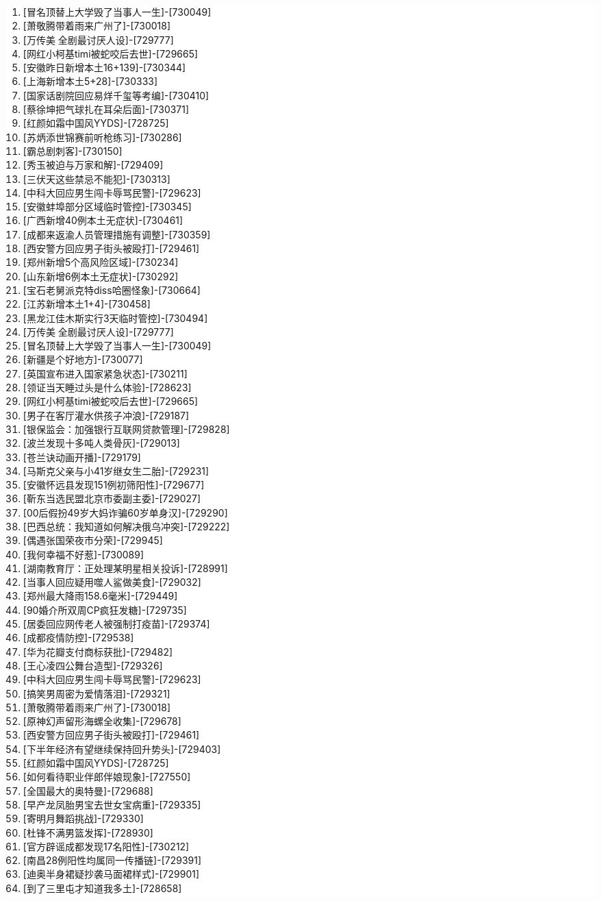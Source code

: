 1. [冒名顶替上大学毁了当事人一生]-[730049]
1. [萧敬腾带着雨来广州了]-[730018]
1. [万传美 全剧最讨厌人设]-[729777]
1. [网红小柯基timi被蛇咬后去世]-[729665]
1. [安徽昨日新增本土16+139]-[730344]
1. [上海新增本土5+28]-[730333]
1. [国家话剧院回应易烊千玺等考编]-[730410]
1. [蔡徐坤把气球扎在耳朵后面]-[730371]
1. [红颜如霜中国风YYDS]-[728725]
1. [苏炳添世锦赛前听枪练习]-[730286]
1. [霸总剧刺客]-[730150]
1. [秀玉被迫与万家和解]-[729409]
1. [三伏天这些禁忌不能犯]-[730313]
1. [中科大回应男生闯卡辱骂民警]-[729623]
1. [安徽蚌埠部分区域临时管控]-[730345]
1. [广西新增40例本土无症状]-[730461]
1. [成都来返渝人员管理措施有调整]-[730359]
1. [西安警方回应男子街头被殴打]-[729461]
1. [郑州新增5个高风险区域]-[730234]
1. [山东新增6例本土无症状]-[730292]
1. [宝石老舅派克特diss哈圈怪象]-[730664]
1. [江苏新增本土1+4]-[730458]
1. [黑龙江佳木斯实行3天临时管控]-[730494]
1. [万传美 全剧最讨厌人设]-[729777]
1. [冒名顶替上大学毁了当事人一生]-[730049]
1. [新疆是个好地方]-[730077]
1. [英国宣布进入国家紧急状态]-[730211]
1. [领证当天睡过头是什么体验]-[728623]
1. [网红小柯基timi被蛇咬后去世]-[729665]
1. [男子在客厅灌水供孩子冲浪]-[729187]
1. [银保监会：加强银行互联网贷款管理]-[729828]
1. [波兰发现十多吨人类骨灰]-[729013]
1. [苍兰诀动画开播]-[729179]
1. [马斯克父亲与小41岁继女生二胎]-[729231]
1. [安徽怀远县发现151例初筛阳性]-[729677]
1. [靳东当选民盟北京市委副主委]-[729027]
1. [00后假扮49岁大妈诈骗60岁单身汉]-[729290]
1. [巴西总统：我知道如何解决俄乌冲突]-[729222]
1. [偶遇张国荣夜市分荣]-[729945]
1. [我何幸福不好惹]-[730089]
1. [湖南教育厅：正处理某明星相关投诉]-[728991]
1. [当事人回应疑用噬人鲨做美食]-[729032]
1. [郑州最大降雨158.6毫米]-[729449]
1. [90婚介所双周CP疯狂发糖]-[729735]
1. [居委回应网传老人被强制打疫苗]-[729374]
1. [成都疫情防控]-[729538]
1. [华为花瓣支付商标获批]-[729482]
1. [王心凌四公舞台造型]-[729326]
1. [中科大回应男生闯卡辱骂民警]-[729623]
1. [搞笑男周密为爱情落泪]-[729321]
1. [萧敬腾带着雨来广州了]-[730018]
1. [原神幻声留形海螺全收集]-[729678]
1. [西安警方回应男子街头被殴打]-[729461]
1. [下半年经济有望继续保持回升势头]-[729403]
1. [红颜如霜中国风YYDS]-[728725]
1. [如何看待职业伴郎伴娘现象]-[727550]
1. [全国最大的奥特曼]-[729688]
1. [早产龙凤胎男宝去世女宝病重]-[729335]
1. [寄明月舞蹈挑战]-[729330]
1. [杜锋不满男篮发挥]-[728930]
1. [官方辟谣成都发现17名阳性]-[730212]
1. [南昌28例阳性均属同一传播链]-[729391]
1. [迪奥半身裙疑抄袭马面裙样式]-[729901]
1. [到了三里屯才知道我多土]-[728658]